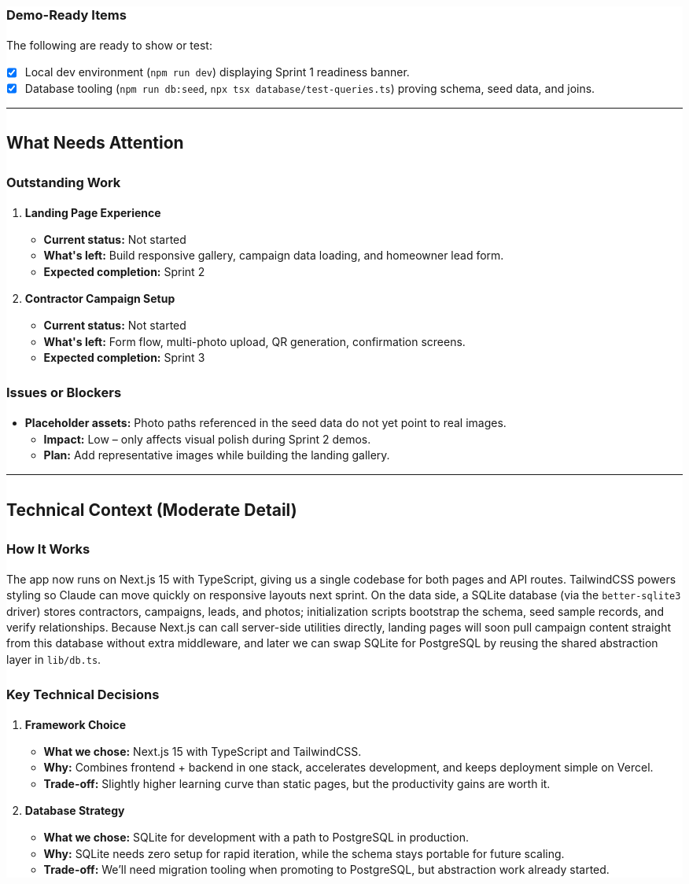 ### Demo-Ready Items
The following are ready to show or test:
- [x] Local dev environment (`npm run dev`) displaying Sprint 1 readiness banner.
- [x] Database tooling (`npm run db:seed`, `npx tsx database/test-queries.ts`) proving schema, seed data, and joins.

---

## What Needs Attention

### Outstanding Work
1. **Landing Page Experience**
   - **Current status:** Not started
   - **What's left:** Build responsive gallery, campaign data loading, and homeowner lead form.
   - **Expected completion:** Sprint 2

2. **Contractor Campaign Setup**
   - **Current status:** Not started
   - **What's left:** Form flow, multi-photo upload, QR generation, confirmation screens.
   - **Expected completion:** Sprint 3

### Issues or Blockers
- **Placeholder assets:** Photo paths referenced in the seed data do not yet point to real images.
  - **Impact:** Low – only affects visual polish during Sprint 2 demos.
  - **Plan:** Add representative images while building the landing gallery.

---

## Technical Context (Moderate Detail)

### How It Works
The app now runs on Next.js 15 with TypeScript, giving us a single codebase for both pages and API routes. TailwindCSS powers styling so Claude can move quickly on responsive layouts next sprint. On the data side, a SQLite database (via the `better-sqlite3` driver) stores contractors, campaigns, leads, and photos; initialization scripts bootstrap the schema, seed sample records, and verify relationships. Because Next.js can call server-side utilities directly, landing pages will soon pull campaign content straight from this database without extra middleware, and later we can swap SQLite for PostgreSQL by reusing the shared abstraction layer in `lib/db.ts`.

### Key Technical Decisions
1. **Framework Choice**
   - **What we chose:** Next.js 15 with TypeScript and TailwindCSS.
   - **Why:** Combines frontend + backend in one stack, accelerates development, and keeps deployment simple on Vercel.
   - **Trade-off:** Slightly higher learning curve than static pages, but the productivity gains are worth it.

2. **Database Strategy**
   - **What we chose:** SQLite for development with a path to PostgreSQL in production.
   - **Why:** SQLite needs zero setup for rapid iteration, while the schema stays portable for future scaling.
   - **Trade-off:** We’ll need migration tooling when promoting to PostgreSQL, but abstraction work already started.
